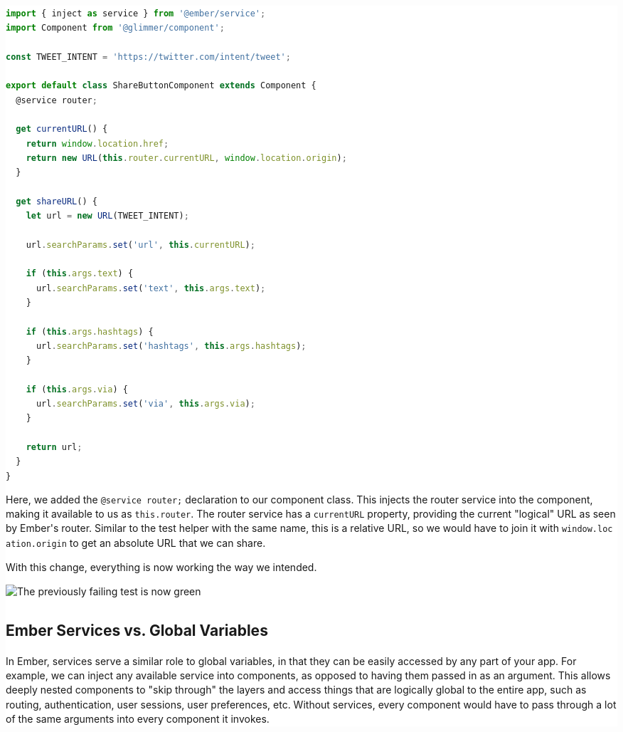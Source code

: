 ```js { data-filename="app/components/share-button.js" data-diff="+1,+7,+8,-10,+11" }
import { inject as service } from '@ember/service';
import Component from '@glimmer/component';

const TWEET_INTENT = 'https://twitter.com/intent/tweet';

export default class ShareButtonComponent extends Component {
  @service router;

  get currentURL() {
    return window.location.href;
    return new URL(this.router.currentURL, window.location.origin);
  }

  get shareURL() {
    let url = new URL(TWEET_INTENT);

    url.searchParams.set('url', this.currentURL);

    if (this.args.text) {
      url.searchParams.set('text', this.args.text);
    }

    if (this.args.hashtags) {
      url.searchParams.set('hashtags', this.args.hashtags);
    }

    if (this.args.via) {
      url.searchParams.set('via', this.args.via);
    }

    return url;
  }
}
```

Here, we added the `@service router;` declaration to our component class. This injects the router service into the component, making it available to us as `this.router`. The router service has a `currentURL` property, providing the current "logical" URL as seen by Ember's router. Similar to the test helper with the same name, this is a relative URL, so we would have to join it with `window.location.origin` to get an absolute URL that we can share.

With this change, everything is now working the way we intended.

<img src="/images/tutorial/part-2/service-injection/pass-1@2x.png" alt="The previously failing test is now green" width="1024" height="960">

## Ember Services vs. Global Variables

In Ember, services serve a similar role to global variables, in that they can be easily accessed by any part of your app. For example, we can inject any available service into components, as opposed to having them passed in as an argument. This allows deeply nested components to "skip through" the layers and access things that are logically global to the entire app, such as routing, authentication, user sessions, user preferences, etc. Without services, every component would have to pass through a lot of the same arguments into every component it invokes.
